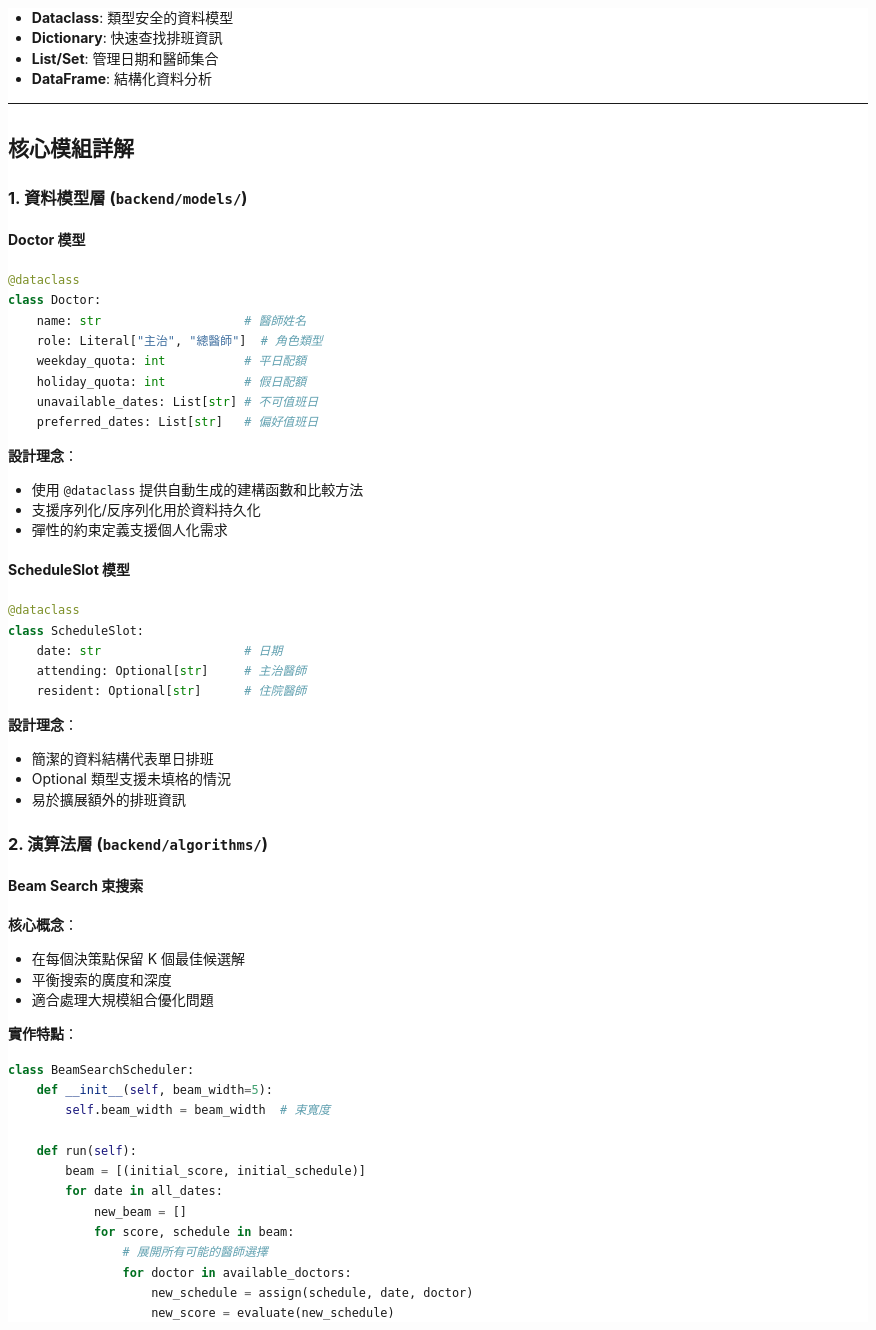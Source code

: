 - **Dataclass**: 類型安全的資料模型
- **Dictionary**: 快速查找排班資訊
- **List/Set**: 管理日期和醫師集合
- **DataFrame**: 結構化資料分析

---

## 核心模組詳解

### 1. 資料模型層 (`backend/models/`)

#### Doctor 模型
```python
@dataclass
class Doctor:
    name: str                    # 醫師姓名
    role: Literal["主治", "總醫師"]  # 角色類型
    weekday_quota: int           # 平日配額
    holiday_quota: int           # 假日配額
    unavailable_dates: List[str] # 不可值班日
    preferred_dates: List[str]   # 偏好值班日
```

**設計理念**：
- 使用 `@dataclass` 提供自動生成的建構函數和比較方法
- 支援序列化/反序列化用於資料持久化
- 彈性的約束定義支援個人化需求

#### ScheduleSlot 模型
```python
@dataclass
class ScheduleSlot:
    date: str                    # 日期
    attending: Optional[str]     # 主治醫師
    resident: Optional[str]      # 住院醫師
```

**設計理念**：
- 簡潔的資料結構代表單日排班
- Optional 類型支援未填格的情況
- 易於擴展額外的排班資訊

### 2. 演算法層 (`backend/algorithms/`)

#### Beam Search 束搜索

**核心概念**：
- 在每個決策點保留 K 個最佳候選解
- 平衡搜索的廣度和深度
- 適合處理大規模組合優化問題

**實作特點**：
```python
class BeamSearchScheduler:
    def __init__(self, beam_width=5):
        self.beam_width = beam_width  # 束寬度
        
    def run(self):
        beam = [(initial_score, initial_schedule)]
        for date in all_dates:
            new_beam = []
            for score, schedule in beam:
                # 展開所有可能的醫師選擇
                for doctor in available_doctors:
                    new_schedule = assign(schedule, date, doctor)
                    new_score = evaluate(new_schedule)
```